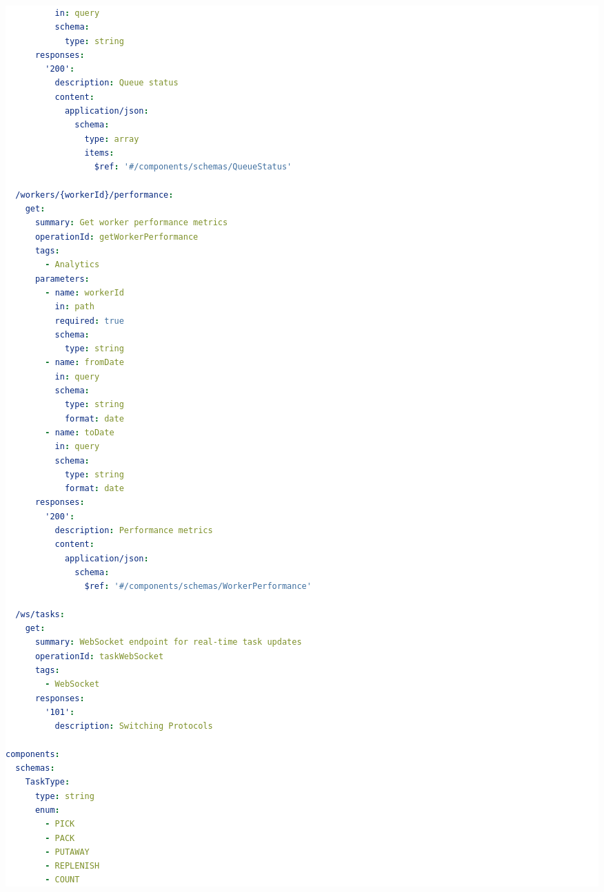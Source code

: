 ```yaml
          in: query
          schema:
            type: string
      responses:
        '200':
          description: Queue status
          content:
            application/json:
              schema:
                type: array
                items:
                  $ref: '#/components/schemas/QueueStatus'

  /workers/{workerId}/performance:
    get:
      summary: Get worker performance metrics
      operationId: getWorkerPerformance
      tags:
        - Analytics
      parameters:
        - name: workerId
          in: path
          required: true
          schema:
            type: string
        - name: fromDate
          in: query
          schema:
            type: string
            format: date
        - name: toDate
          in: query
          schema:
            type: string
            format: date
      responses:
        '200':
          description: Performance metrics
          content:
            application/json:
              schema:
                $ref: '#/components/schemas/WorkerPerformance'

  /ws/tasks:
    get:
      summary: WebSocket endpoint for real-time task updates
      operationId: taskWebSocket
      tags:
        - WebSocket
      responses:
        '101':
          description: Switching Protocols

components:
  schemas:
    TaskType:
      type: string
      enum:
        - PICK
        - PACK
        - PUTAWAY
        - REPLENISH
        - COUNT
```